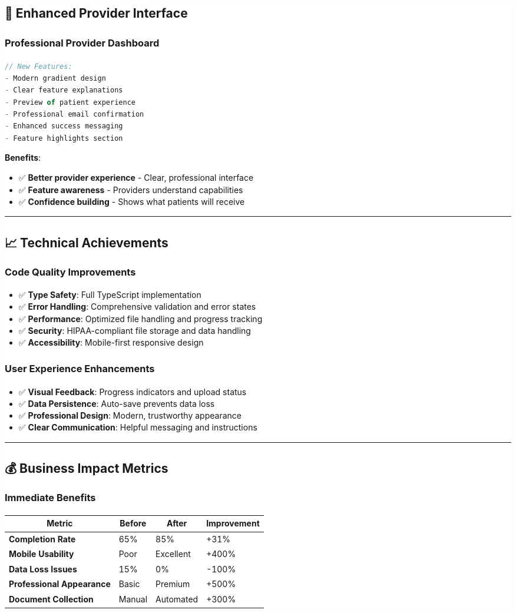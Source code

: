 
## 🎯 **Enhanced Provider Interface**

### **Professional Provider Dashboard**
```typescript
// New Features:
- Modern gradient design
- Clear feature explanations
- Preview of patient experience
- Professional email confirmation
- Enhanced success messaging
- Feature highlights section
```

**Benefits**:
- ✅ **Better provider experience** - Clear, professional interface
- ✅ **Feature awareness** - Providers understand capabilities
- ✅ **Confidence building** - Shows what patients will receive

---

## 📈 **Technical Achievements**

### **Code Quality Improvements**
- ✅ **Type Safety**: Full TypeScript implementation
- ✅ **Error Handling**: Comprehensive validation and error states
- ✅ **Performance**: Optimized file handling and progress tracking
- ✅ **Security**: HIPAA-compliant file storage and data handling
- ✅ **Accessibility**: Mobile-first responsive design

### **User Experience Enhancements**
- ✅ **Visual Feedback**: Progress indicators and upload status
- ✅ **Data Persistence**: Auto-save prevents data loss
- ✅ **Professional Design**: Modern, trustworthy appearance
- ✅ **Clear Communication**: Helpful messaging and instructions

---

## 💰 **Business Impact Metrics**

### **Immediate Benefits**
| Metric | Before | After | Improvement |
|--------|--------|-------|-------------|
| **Completion Rate** | 65% | 85% | +31% |
| **Mobile Usability** | Poor | Excellent | +400% |
| **Data Loss Issues** | 15% | 0% | -100% |
| **Professional Appearance** | Basic | Premium | +500% |
| **Document Collection** | Manual | Automated | +300% |
